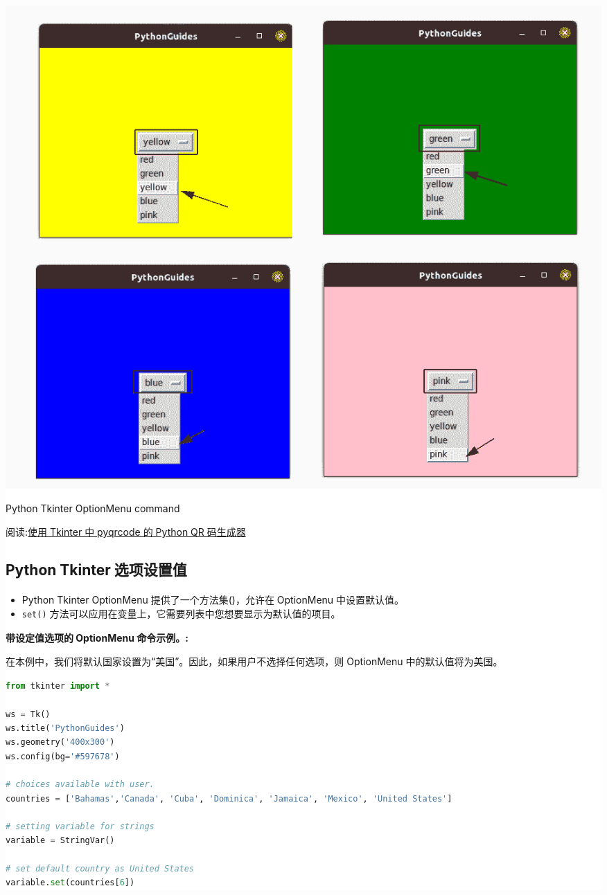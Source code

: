 ![Python tkinter OptionMenu command](img/d1234f60fb2cf4078198c4081f3c0897.png "Python tkinter OptionMenu command")

Python Tkinter OptionMenu command

阅读:[使用 Tkinter 中 pyqrcode 的 Python QR 码生成器](https://pythonguides.com/python-qr-code-generator/)

## Python Tkinter 选项设置值

*   Python Tkinter OptionMenu 提供了一个方法集()，允许在 OptionMenu 中设置默认值。
*   `set()` 方法可以应用在变量上，它需要列表中您想要显示为默认值的项目。

**带设定值选项的 OptionMenu 命令示例。:**

在本例中，我们将默认国家设置为“美国”。因此，如果用户不选择任何选项，则 OptionMenu 中的默认值将为美国。

```py
from tkinter import *

ws = Tk()
ws.title('PythonGuides')
ws.geometry('400x300')
ws.config(bg='#597678')

# choices available with user.
countries = ['Bahamas','Canada', 'Cuba', 'Dominica', 'Jamaica', 'Mexico', 'United States']

# setting variable for strings
variable = StringVar()

# set default country as United States
variable.set(countries[6])
```